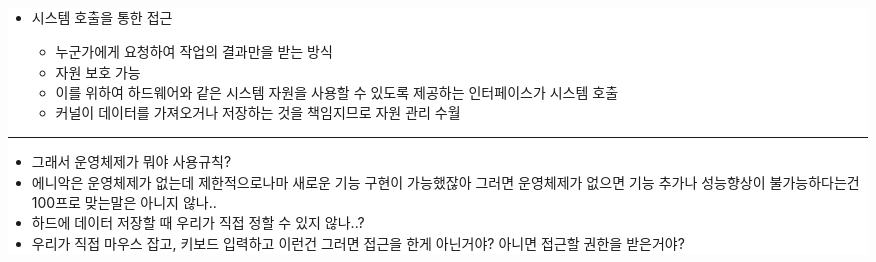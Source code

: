 - 시스템 호출을 통한 접근

  - 누군가에게 요청하여 작업의 결과만을 받는 방식
  - 자원 보호 가능
  - 이를 위하여 하드웨어와 같은 시스템 자원을 사용할 수 있도록 제공하는 인터페이스가 시스템 호출
  - 커널이 데이터를 가져오거나 저장하는 것을 책임지므로 자원 관리 수월

  

---

- 그래서 운영체제가 뭐야 사용규칙?
- 에니악은 운영체제가 없는데 제한적으로나마 새로운 기능 구현이 가능했잖아 그러면 운영체제가 없으면 기능 추가나 성능향상이 불가능하다는건 100프로 맞는말은 아니지 않나..
- 하드에 데이터 저장할 때 우리가 직접 정할 수 있지 않나..?
- 우리가 직접 마우스 잡고, 키보드 입력하고 이런건 그러면 접근을 한게 아닌거야? 아니면 접근할 권한을 받은거야?